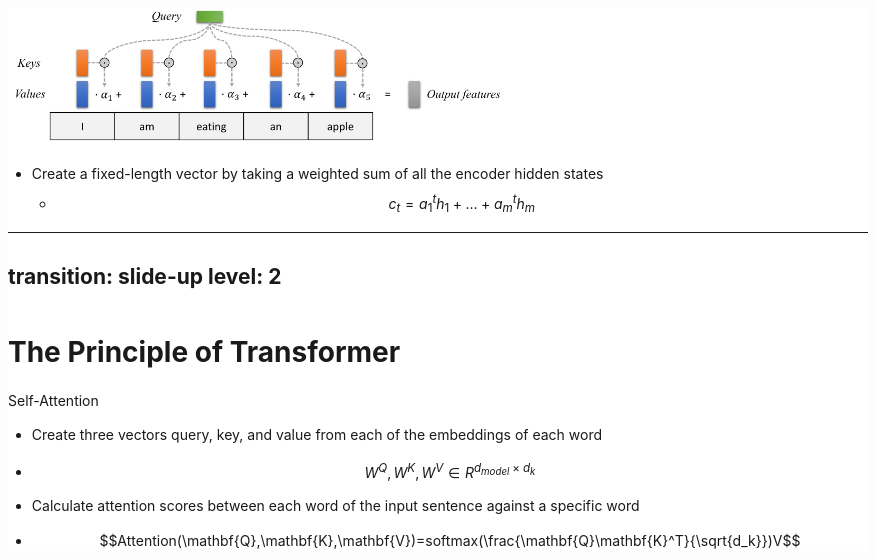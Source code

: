<div class="flex justify-center">
  <img src="./image/attention_example.png" alt="ネットワーク図" width="500" />
</div>

<v-clicks depth="2">

- Create a fixed-length vector by taking a weighted sum of all the encoder hidden states
    - $$c_t=a_{1}^t h_1+...+a_{m}^t h_m$$

</v-clicks>





---
transition: slide-up
level: 2
---

# The Principle of Transformer

Self-Attention

<div grid="~ cols-2 gap-4 items-start">

<div>

<v-clicks depth="2">

- Create three vectors query, key, and value from each of the embeddings of each word
- $$W^Q, W^K, W^V \in R^{d_{model} \times d_k}$$

- Calculate attention scores between each word of the input sentence against a specific word

- $$Attention(\mathbf{Q},\mathbf{K},\mathbf{V})=softmax(\frac{\mathbf{Q}\mathbf{K}^T}{\sqrt{d_k}})V$$
</v-clicks>

</div>

<div class="flex justify-center">